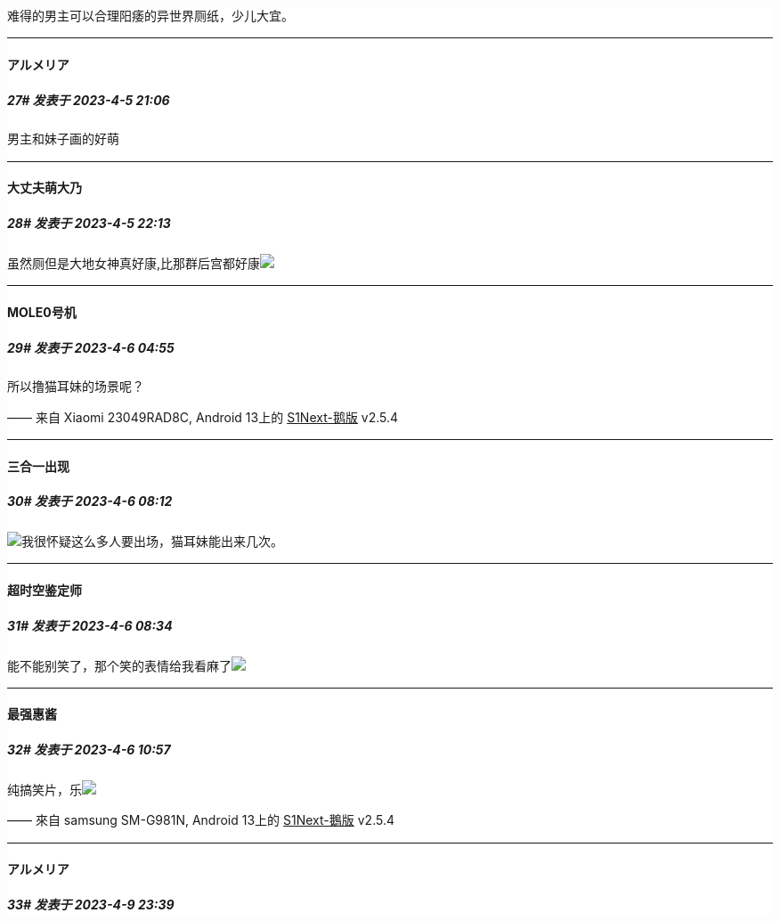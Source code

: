 难得的男主可以合理阳痿的异世界厕纸，少儿大宜。

*****

####  アルメリア  
##### 27#       发表于 2023-4-5 21:06

男主和妹子画的好萌

*****

####  大丈夫萌大乃  
##### 28#       发表于 2023-4-5 22:13

虽然厕但是大地女神真好康,比那群后宫都好康<img src="https://static.saraba1st.com/image/smiley/face2017/072.png" referrerpolicy="no-referrer">

*****

####  MOLE0号机  
##### 29#       发表于 2023-4-6 04:55

所以撸猫耳妹的场景呢？

—— 来自 Xiaomi 23049RAD8C, Android 13上的 [S1Next-鹅版](https://github.com/ykrank/S1-Next/releases) v2.5.4

*****

####  三合一出现  
##### 30#       发表于 2023-4-6 08:12

<img src="https://static.saraba1st.com/image/smiley/face2017/067.png" referrerpolicy="no-referrer">我很怀疑这么多人要出场，猫耳妹能出来几次。


*****

####  超时空鉴定师  
##### 31#       发表于 2023-4-6 08:34

能不能别笑了，那个笑的表情给我看麻了<img src="https://static.saraba1st.com/image/smiley/face2017/053.png" referrerpolicy="no-referrer">

*****

####  最强惠酱  
##### 32#       发表于 2023-4-6 10:57

纯搞笑片，乐<img src="https://static.saraba1st.com/image/smiley/face2017/066.png" referrerpolicy="no-referrer">

—— 來自 samsung SM-G981N, Android 13上的 [S1Next-鵝版](https://github.com/ykrank/S1-Next/releases) v2.5.4

*****

####  アルメリア  
##### 33#       发表于 2023-4-9 23:39
